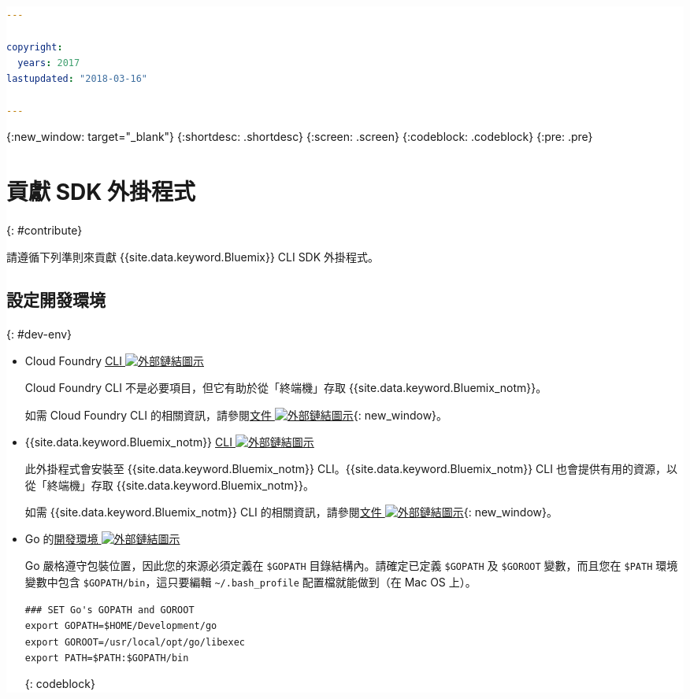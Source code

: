 ```yaml
---

copyright:
  years: 2017
lastupdated: "2018-03-16"

---
```

{:new_window: target="_blank"}
{:shortdesc: .shortdesc}
{:screen: .screen}
{:codeblock: .codeblock}
{:pre: .pre}

# 貢獻 SDK 外掛程式
{: #contribute}

請遵循下列準則來貢獻 {{site.data.keyword.Bluemix}} CLI SDK 外掛程式。

## 設定開發環境
{: #dev-env}

* Cloud Foundry [CLI ![外部鏈結圖示](../../icons/launch-glyph.svg "外部鏈結圖示")](https://github.com/cloudfoundry/cli/releases)

   Cloud Foundry CLI 不是必要項目，但它有助於從「終端機」存取 {{site.data.keyword.Bluemix_notm}}。

   如需 Cloud Foundry CLI 的相關資訊，請參閱[文件 ![外部鏈結圖示](../../icons/launch-glyph.svg "外部鏈結圖示")](/docs/cli/reference/cfcommands/index.html){: new_window}。

* {{site.data.keyword.Bluemix_notm}} [CLI ![外部鏈結圖示](../../icons/launch-glyph.svg "外部鏈結圖示")](http://clis.{DomainName}/ui/home.html)

   此外掛程式會安裝至 {{site.data.keyword.Bluemix_notm}} CLI。{{site.data.keyword.Bluemix_notm}} CLI 也會提供有用的資源，以從「終端機」存取 {{site.data.keyword.Bluemix_notm}}。

   如需 {{site.data.keyword.Bluemix_notm}} CLI 的相關資訊，請參閱[文件 ![外部鏈結圖示](../../icons/launch-glyph.svg "外部鏈結圖示")](/docs/cli/reference/bluemix_cli/index.html){: new_window}。

* Go 的[開發環境 ![外部鏈結圖示](../../icons/launch-glyph.svg "外部鏈結圖示")](https://golang.org/doc/code.html)

   Go 嚴格遵守包裝位置，因此您的來源必須定義在 `$GOPATH` 目錄結構內。請確定已定義 `$GOPATH` 及 `$GOROOT` 變數，而且您在 `$PATH` 環境變數中包含 `$GOPATH/bin`，這只要編輯 `~/.bash_profile` 配置檔就能做到（在 Mac OS 上）。

   ```
   ### SET Go's GOPATH and GOROOT                                                                                                                   
   export GOPATH=$HOME/Development/go                                                                                                               
   export GOROOT=/usr/local/opt/go/libexec                                                                                                          
   export PATH=$PATH:$GOPATH/bin
   ```
   {: codeblock}
